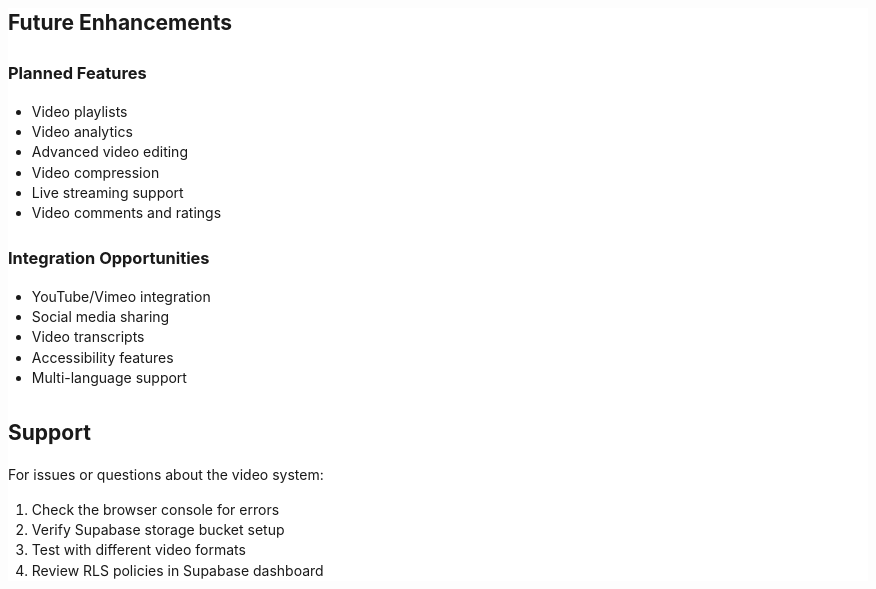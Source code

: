 ## Future Enhancements

### Planned Features
- Video playlists
- Video analytics
- Advanced video editing
- Video compression
- Live streaming support
- Video comments and ratings

### Integration Opportunities
- YouTube/Vimeo integration
- Social media sharing
- Video transcripts
- Accessibility features
- Multi-language support

## Support

For issues or questions about the video system:
1. Check the browser console for errors
2. Verify Supabase storage bucket setup
3. Test with different video formats
4. Review RLS policies in Supabase dashboard 
